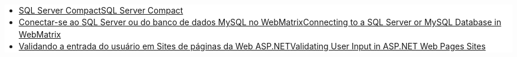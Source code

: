 - [<span data-ttu-id="5fea8-406">SQL Server Compact</span><span class="sxs-lookup"><span data-stu-id="5fea8-406">SQL Server Compact</span></span>](https://www.microsoft.com/sqlserver/2008/en/us/compact.aspx)
- [<span data-ttu-id="5fea8-407">Conectar-se ao SQL Server ou do banco de dados MySQL no WebMatrix</span><span class="sxs-lookup"><span data-stu-id="5fea8-407">Connecting to a SQL Server or MySQL Database in WebMatrix</span></span>](https://go.microsoft.com/fwlink/?LinkId=208661)
- [<span data-ttu-id="5fea8-408">Validando a entrada do usuário em Sites de páginas da Web ASP.NET</span><span class="sxs-lookup"><span data-stu-id="5fea8-408">Validating User Input in ASP.NET Web Pages Sites</span></span>](https://go.microsoft.com/fwlink/?LinkId=253002)
